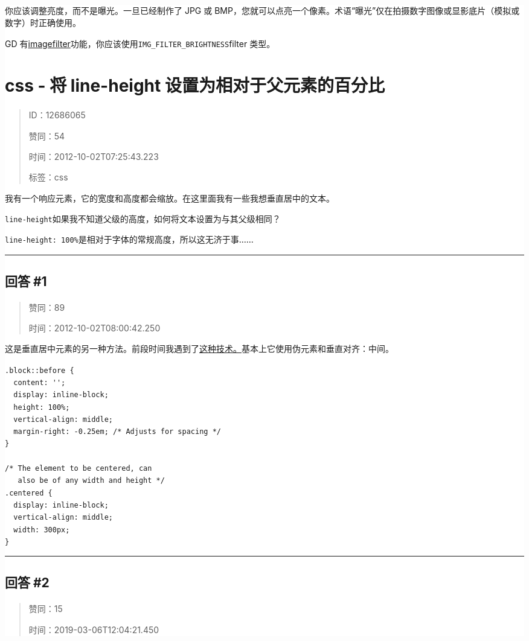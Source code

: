 你应该调整亮度，而不是曝光。一旦已经制作了 JPG 或 BMP，您就可以点亮一个像素。术语“曝光”仅在拍摄数字图像或显影底片（模拟或数字）时正确使用。

GD 有[imagefilter](http://php.net/manual/en/function.imagefilter.php)功能，你应该使用`IMG_FILTER_BRIGHTNESS`filter 类型。

# css - 将 line-height 设置为相对于父元素的百分比

> ID：12686065
> 
> 赞同：54
> 
> 时间：2012-10-02T07:25:43.223
> 
> 标签：css

我有一个响应元素，它的宽度和高度都会缩放。在这里面我有一些我想垂直居中的文本。

`line-height`如果我不知道父级的高度，如何将文本设置为与其父级相同？

`line-height: 100%`是相对于字体的常规高度，所以这无济于事......

* * *

## 回答 #1

> 赞同：89
> 
> 时间：2012-10-02T08:00:42.250

这是垂直居中元素的另一种方法。前段时间我遇到了[这种技术。](http://css-tricks.com/centering-in-the-unknown/)基本上它使用伪元素和垂直对齐：中间。

```
.block::before {
  content: '';
  display: inline-block;
  height: 100%;
  vertical-align: middle;
  margin-right: -0.25em; /* Adjusts for spacing */
}

/* The element to be centered, can
   also be of any width and height */ 
.centered {
  display: inline-block;
  vertical-align: middle;
  width: 300px;
} 
```

* * *

## 回答 #2

> 赞同：15
> 
> 时间：2019-03-06T12:04:21.450

